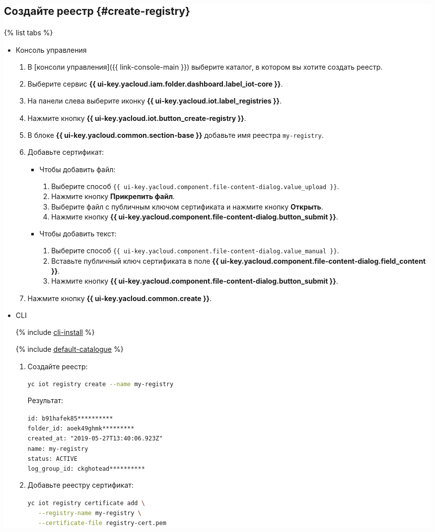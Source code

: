 ## Создайте реестр {#create-registry}

{% list tabs %}

- Консоль управления

    1. В [консоли управления]({{ link-console-main }}) выберите каталог, в котором вы хотите создать реестр.
    1. Выберите сервис **{{ ui-key.yacloud.iam.folder.dashboard.label_iot-core }}**.
    1. На панели слева выберите иконку **{{ ui-key.yacloud.iot.label_registries }}**.
    1. Нажмите кнопку **{{ ui-key.yacloud.iot.button_create-registry }}**.
    1. В блоке **{{ ui-key.yacloud.common.section-base }}** добавьте имя реестра `my-registry`.
    1. Добавьте сертификат:

        * Чтобы добавить файл:

            1. Выберите способ `{{ ui-key.yacloud.component.file-content-dialog.value_upload }}`.
            1. Нажмите кнопку **Прикрепить файл**.
            1. Выберите файл с публичным ключом сертификата и нажмите кнопку **Открыть**.
            1. Нажмите кнопку **{{ ui-key.yacloud.component.file-content-dialog.button_submit }}**.

        * Чтобы добавить текст:

            1. Выберите способ `{{ ui-key.yacloud.component.file-content-dialog.value_manual }}`.
            1. Вставьте публичный ключ сертификата в поле **{{ ui-key.yacloud.component.file-content-dialog.field_content }}**.
            1. Нажмите кнопку **{{ ui-key.yacloud.component.file-content-dialog.button_submit }}**.

    1. Нажмите кнопку **{{ ui-key.yacloud.common.create }}**.

- CLI

    {% include [cli-install](../_includes/cli-install.md) %}

    {% include [default-catalogue](../_includes/default-catalogue.md) %}

    1. Создайте реестр:

        ```bash
        yc iot registry create --name my-registry
        ```

        Результат:

        ```text
        id: b91hafek85**********
        folder_id: aoek49ghmk*********
        created_at: "2019-05-27T13:40:06.923Z"
        name: my-registry
        status: ACTIVE
        log_group_id: ckghotead**********
        ```

    1. Добавьте реестру сертификат:

        ```bash
        yc iot registry certificate add \
           --registry-name my-registry \
           --certificate-file registry-cert.pem
        ```
